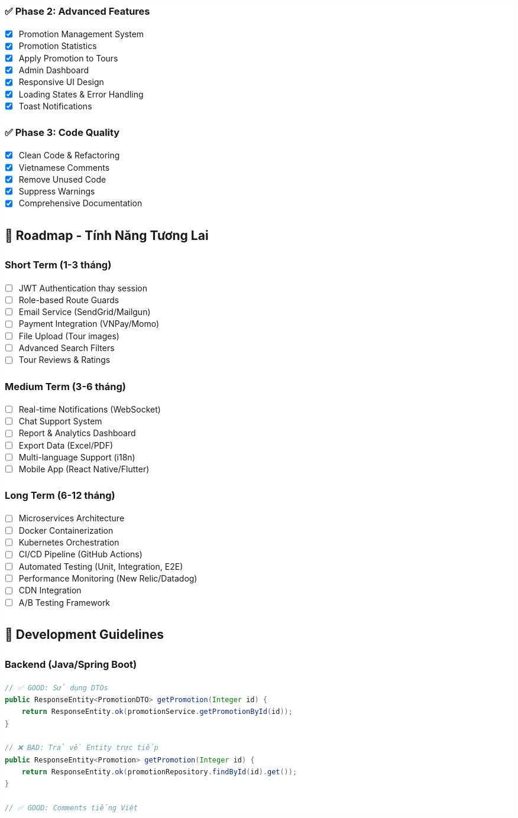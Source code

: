### ✅ **Phase 2: Advanced Features**
- [x] Promotion Management System
- [x] Promotion Statistics
- [x] Apply Promotion to Tours
- [x] Admin Dashboard
- [x] Responsive UI Design
- [x] Loading States & Error Handling
- [x] Toast Notifications

### ✅ **Phase 3: Code Quality**
- [x] Clean Code & Refactoring
- [x] Vietnamese Comments
- [x] Remove Unused Code
- [x] Suppress Warnings
- [x] Comprehensive Documentation

## 🚀 **Roadmap - Tính Năng Tương Lai**

### **Short Term (1-3 tháng)**
- [ ] JWT Authentication thay session
- [ ] Role-based Route Guards
- [ ] Email Service (SendGrid/Mailgun)
- [ ] Payment Integration (VNPay/Momo)
- [ ] File Upload (Tour images)
- [ ] Advanced Search Filters
- [ ] Tour Reviews & Ratings

### **Medium Term (3-6 tháng)**
- [ ] Real-time Notifications (WebSocket)
- [ ] Chat Support System
- [ ] Report & Analytics Dashboard
- [ ] Export Data (Excel/PDF)
- [ ] Multi-language Support (i18n)
- [ ] Mobile App (React Native/Flutter)

### **Long Term (6-12 tháng)**
- [ ] Microservices Architecture
- [ ] Docker Containerization
- [ ] Kubernetes Orchestration
- [ ] CI/CD Pipeline (GitHub Actions)
- [ ] Automated Testing (Unit, Integration, E2E)
- [ ] Performance Monitoring (New Relic/Datadog)
- [ ] CDN Integration
- [ ] A/B Testing Framework

## 📝 **Development Guidelines**

### **Backend (Java/Spring Boot)**
```java
// ✅ GOOD: Sử dụng DTOs
public ResponseEntity<PromotionDTO> getPromotion(Integer id) {
    return ResponseEntity.ok(promotionService.getPromotionById(id));
}

// ❌ BAD: Trả về Entity trực tiếp
public ResponseEntity<Promotion> getPromotion(Integer id) {
    return ResponseEntity.ok(promotionRepository.findById(id).get());
}

// ✅ GOOD: Comments tiếng Việt
```